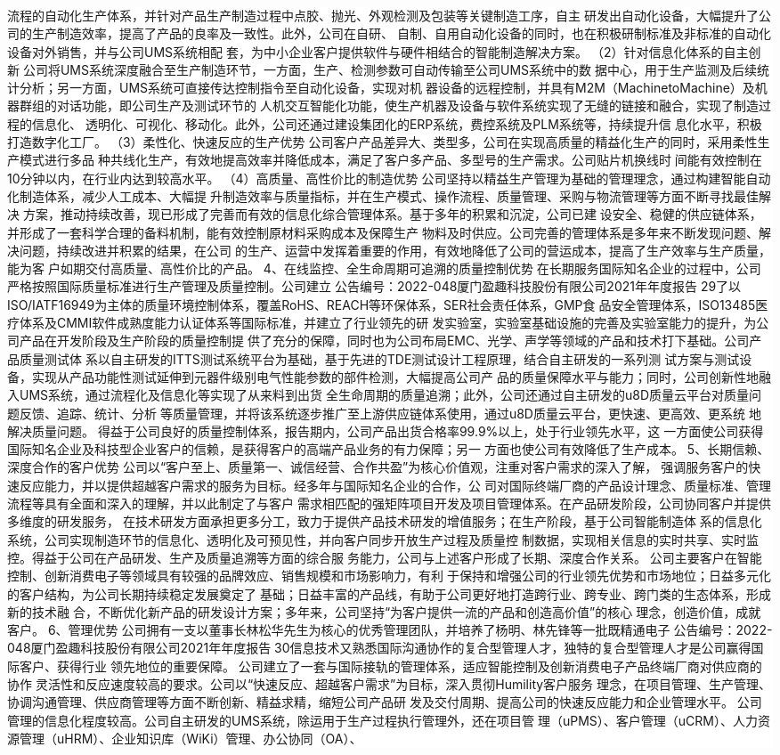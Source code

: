流程的自动化生产体系，并针对产品生产制造过程中点胶、抛光、外观检测及包装等关键制造工序，自主
研发出自动化设备，大幅提升了公司的生产制造效率，提高了产品的良率及一致性。此外，公司在自研、
自制、自用自动化设备的同时，也在积极研制标准及非标准的自动化设备对外销售，并与公司UMS系统相配
套，为中小企业客户提供软件与硬件相结合的智能制造解决方案。
（2）针对信息化体系的自主创新
公司将UMS系统深度融合至生产制造环节，一方面，生产、检测参数可自动传输至公司UMS系统中的数
据中心，用于生产监测及后续统计分析；另一方面，UMS系统可直接传达控制指令至自动化设备，实现对机
器设备的远程控制，并具有M2M（MachinetoMachine）及机器群组的对话功能，即公司生产及测试环节的
人机交互智能化功能，使生产机器及设备与软件系统实现了无缝的链接和融合，实现了制造过程的信息化、
透明化、可视化、移动化。此外，公司还通过建设集团化的ERP系统，费控系统及PLM系统等，持续提升信
息化水平，积极打造数字化工厂。
（3）柔性化、快速反应的生产优势
公司客户产品差异大、类型多，公司在实现高质量的精益化生产的同时，采用柔性生产模式进行多品
种共线化生产，有效地提高效率并降低成本，满足了客户多产品、多型号的生产需求。公司贴片机换线时
间能有效控制在10分钟以内，在行业内达到较高水平。
（4）高质量、高性价比的制造优势
公司坚持以精益生产管理为基础的管理理念，通过构建智能自动化制造体系，减少人工成本、大幅提
升制造效率与质量指标，并在生产模式、操作流程、质量管理、采购与物流管理等方面不断寻找最佳解决
方案，推动持续改善，现已形成了完善而有效的信息化综合管理体系。基于多年的积累和沉淀，公司已建
设安全、稳健的供应链体系，并形成了一套科学合理的备料机制，能有效控制原材料采购成本及保障生产
物料及时供应。公司完善的管理体系是多年来不断发现问题、解决问题，持续改进并积累的结果，在公司
的生产、运营中发挥着重要的作用，有效地降低了公司的营运成本，提高了生产效率与生产质量，能为客
户如期交付高质量、高性价比的产品。
4、在线监控、全生命周期可追溯的质量控制优势
在长期服务国际知名企业的过程中，公司严格按照国际质量标准进行生产管理及质量控制。公司建立
公告编号：2022-048厦门盈趣科技股份有限公司2021年年度报告
29了以ISO/IATF16949为主体的质量环境控制体系，覆盖RoHS、REACH等环保体系，SER社会责任体系，GMP食
品安全管理体系，ISO13485医疗体系及CMMI软件成熟度能力认证体系等国际标准，并建立了行业领先的研
发实验室，实验室基础设施的完善及实验室能力的提升，为公司产品在开发阶段及生产阶段的质量控制提
供了充分的保障，同时也为公司布局EMC、光学、声学等领域的产品和技术打下基础。公司产品质量测试体
系以自主研发的ITTS测试系统平台为基础，基于先进的TDE测试设计工程原理，结合自主研发的一系列测
试方案与测试设备，实现从产品功能性测试延伸到元器件级别电气性能参数的部件检测，大幅提高公司产
品的质量保障水平与能力；同时，公司创新性地融入UMS系统，通过流程化及信息化等实现了从来料到出货
全生命周期的质量追溯；此外，公司还通过自主研发的u8D质量云平台对质量问题反馈、追踪、统计、分析
等质量管理，并将该系统逐步推广至上游供应链体系使用，通过u8D质量云平台，更快速、更高效、更系统
地解决质量问题。
得益于公司良好的质量控制体系，报告期内，公司产品出货合格率99.9%以上，处于行业领先水平，这
一方面使公司获得国际知名企业及科技型企业客户的信赖，是获得客户的高端产品业务的有力保障；另一
方面也使公司有效降低了生产成本。
5、长期信赖、深度合作的客户优势
公司以“客户至上、质量第一、诚信经营、合作共盈”为核心价值观，注重对客户需求的深入了解，
强调服务客户的快速反应能力，并以提供超越客户需求的服务为目标。经多年与国际知名企业的合作，公
司对国际终端厂商的产品设计理念、质量标准、管理流程等具有全面和深入的理解，并以此制定了与客户
需求相匹配的强矩阵项目开发及项目管理体系。在产品研发阶段，公司协同客户并提供多维度的研发服务，
在技术研发方面承担更多分工，致力于提供产品技术研发的增值服务；在生产阶段，基于公司智能制造体
系的信息化系统，公司实现制造环节的信息化、透明化及可预见性，并向客户同步开放生产过程及质量控
制数据，实现相关信息的实时共享、实时监控。得益于公司在产品研发、生产及质量追溯等方面的综合服
务能力，公司与上述客户形成了长期、深度合作关系。
公司主要客户在智能控制、创新消费电子等领域具有较强的品牌效应、销售规模和市场影响力，有利
于保持和增强公司的行业领先优势和市场地位；日益多元化的客户结构，为公司长期持续稳定发展奠定了
基础；日益丰富的产品线，有助于公司更好地打造跨行业、跨专业、跨门类的生态体系，形成新的技术融
合，不断优化新产品的研发设计方案；多年来，公司坚持“为客户提供一流的产品和创造高价值”的核心
理念，创造价值，成就客户。
6、管理优势
公司拥有一支以董事长林松华先生为核心的优秀管理团队，并培养了杨明、林先锋等一批既精通电子
公告编号：2022-048厦门盈趣科技股份有限公司2021年年度报告
30信息技术又熟悉国际沟通协作的复合型管理人才，独特的复合型管理人才是公司赢得国际客户、获得行业
领先地位的重要保障。
公司建立了一套与国际接轨的管理体系，适应智能控制及创新消费电子产品终端厂商对供应商的协作
灵活性和反应速度较高的要求。公司以“快速反应、超越客户需求”为目标，深入贯彻Humility客户服务
理念，在项目管理、生产管理、协调沟通管理、供应商管理等方面不断创新、精益求精，缩短公司产品研
发及交付周期、提高公司的快速反应能力和企业管理水平。
公司管理的信息化程度较高。公司自主研发的UMS系统，除运用于生产过程执行管理外，还在项目管
理（uPMS）、客户管理（uCRM）、人力资源管理（uHRM）、企业知识库（WiKi）管理、办公协同（OA）、
